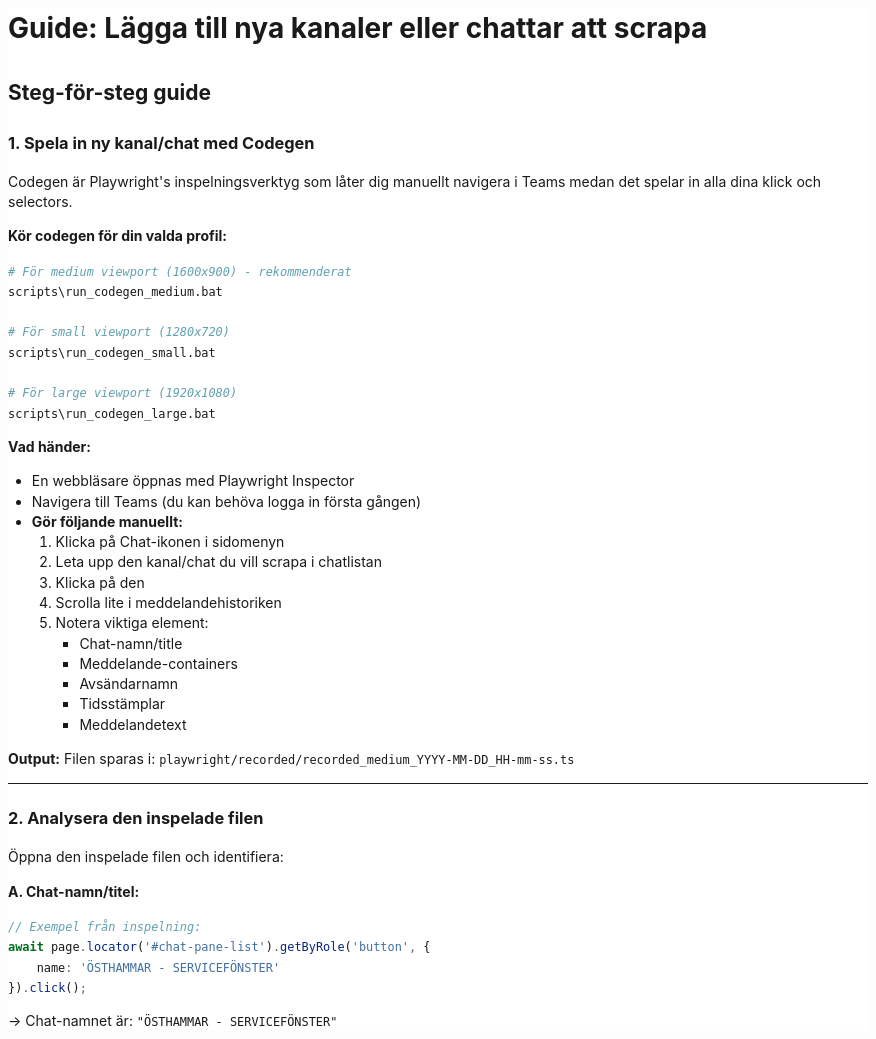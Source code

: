 # Guide: Lägga till nya kanaler eller chattar att scrapa

## Steg-för-steg guide

### 1. Spela in ny kanal/chat med Codegen

Codegen är Playwright's inspelningsverktyg som låter dig manuellt navigera i Teams medan det spelar in alla dina klick och selectors.

**Kör codegen för din valda profil:**

```bash
# För medium viewport (1600x900) - rekommenderat
scripts\run_codegen_medium.bat

# För small viewport (1280x720)
scripts\run_codegen_small.bat

# För large viewport (1920x1080)
scripts\run_codegen_large.bat
```

**Vad händer:**
- En webbläsare öppnas med Playwright Inspector
- Navigera till Teams (du kan behöva logga in första gången)
- **Gör följande manuellt:**
  1. Klicka på Chat-ikonen i sidomenyn
  2. Leta upp den kanal/chat du vill scrapa i chatlistan
  3. Klicka på den
  4. Scrolla lite i meddelandehistoriken
  5. Notera viktiga element:
     - Chat-namn/title
     - Meddelande-containers
     - Avsändarnamn
     - Tidsstämplar
     - Meddelandetext

**Output:**
Filen sparas i: `playwright/recorded/recorded_medium_YYYY-MM-DD_HH-mm-ss.ts`

---

### 2. Analysera den inspelade filen

Öppna den inspelade filen och identifiera:

**A. Chat-namn/titel:**
```typescript
// Exempel från inspelning:
await page.locator('#chat-pane-list').getByRole('button', {
    name: 'ÖSTHAMMAR - SERVICEFÖNSTER'
}).click();
```
→ Chat-namnet är: `"ÖSTHAMMAR - SERVICEFÖNSTER"`
